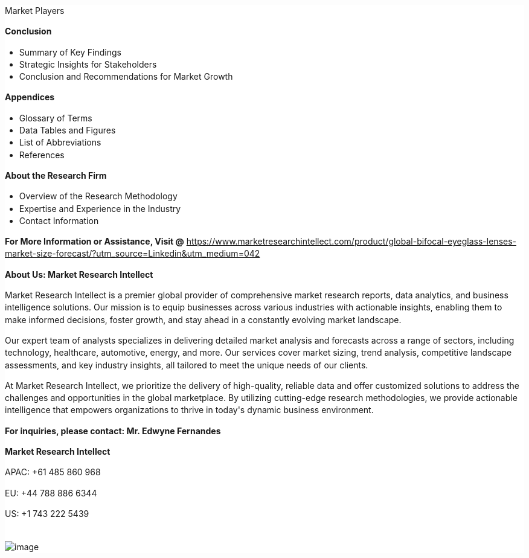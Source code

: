 Market Players</li></ul><p><strong>Conclusion</strong></p><ul><li>Summary of Key Findings</li><li>Strategic Insights for Stakeholders</li><li>Conclusion and Recommendations for Market Growth</li></ul><p><strong>Appendices</strong></p><ul><li>Glossary of Terms</li><li>Data Tables and Figures</li><li>List of Abbreviations</li><li>References</li></ul><p><strong>About the Research Firm</strong></p><ul><li>Overview of the Research Methodology</li><li>Expertise and Experience in the Industry</li><li>Contact Information</li></ul></div><div class="article-main__content" data-test-id="publishing-text-block"><p><span class="font-[700]"><strong>For More Information or Assistance, Visit @</strong>&nbsp;<a href="https://www.marketresearchintellect.com/product/global-bifocal-eyeglass-lenses-market-size-forecast/?utm_source=Linkedin&utm_medium=042">https://www.marketresearchintellect.com/product/global-bifocal-eyeglass-lenses-market-size-forecast/?utm_source=Linkedin&utm_medium=042</a></span></p><p><strong>About Us: Market Research Intellect</strong></p><p>Market Research Intellect is a premier global provider of comprehensive market research reports, data analytics, and business intelligence solutions. Our mission is to equip businesses across various industries with actionable insights, enabling them to make informed decisions, foster growth, and stay ahead in a constantly evolving market landscape.</p><p>Our expert team of analysts specializes in delivering detailed market analysis and forecasts across a range of sectors, including technology, healthcare, automotive, energy, and more. Our services cover market sizing, trend analysis, competitive landscape assessments, and key industry insights, all tailored to meet the unique needs of our clients.</p><p>At Market Research Intellect, we prioritize the delivery of high-quality, reliable data and offer customized solutions to address the challenges and opportunities in the global marketplace. By utilizing cutting-edge research methodologies, we provide actionable intelligence that empowers organizations to thrive in today's dynamic business environment.</p><p><strong>For inquiries, please contact: Mr. Edwyne Fernandes</strong></p><p><strong>Market Research Intellect</strong></p><p>APAC: +61 485 860 968</p><p>EU: +44 788 886 6344</p><p>US: +1 743 222 5439</p></div><div class="article-main__content" data-test-id="publishing-text-block">&nbsp;</div>
![image](https://github.com/user-attachments/assets/f1fb8446-2962-4a09-a38d-4e18a170e296)
